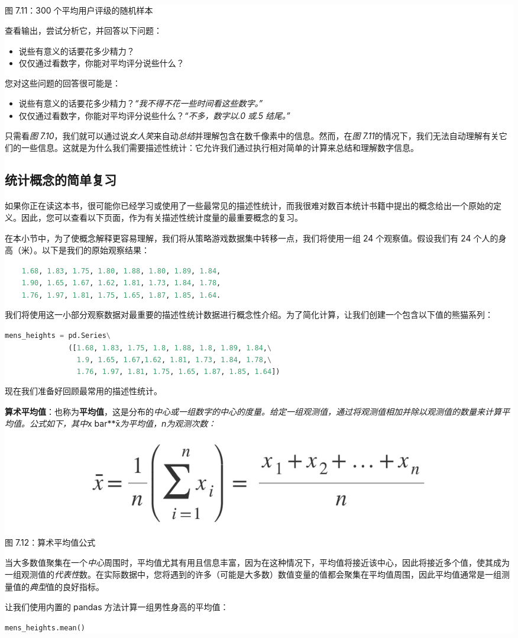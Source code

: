 图 7.11：300 个平均用户评级的随机样本

查看输出，尝试分析它，并回答以下问题：

*   说些有意义的话要花多少精力？
*   仅仅通过看数字，你能对平均评分说些什么？

您对这些问题的回答很可能是：

*   说些有意义的话要花多少精力？*“我不得不花一些时间看这些数字。”*
*   仅仅通过看数字，你能对平均评分说些什么？*“不多，数字以.0 或.5 结尾。”*

只需看*图 7.10*，我们就可以通过说*女人笑*来自动*总结*并理解包含在数千像素中的信息。然而，在*图 7.11*的情况下，我们无法自动理解有关它们的一些信息。这就是为什么我们需要描述性统计：它允许我们通过执行相对简单的计算来总结和理解数字信息。

## 统计概念的简单复习

如果你正在读这本书，很可能你已经学习或使用了一些最常见的描述性统计，而我很难对数百本统计书籍中提出的概念给出一个原始的定义。因此，您可以查看以下页面，作为有关描述性统计度量的最重要概念的复习。

在本小节中，为了使概念解释更容易理解，我们将从策略游戏数据集中转移一点，我们将使用一组 24 个观察值。假设我们有 24 个人的身高（米）。以下是我们的原始观察结果：

```py
    1.68, 1.83, 1.75, 1.80, 1.88, 1.80, 1.89, 1.84,
    1.90, 1.65, 1.67, 1.62, 1.81, 1.73, 1.84, 1.78,
    1.76, 1.97, 1.81, 1.75, 1.65, 1.87, 1.85, 1.64.
```

我们将使用这一小部分观察数据对最重要的描述性统计数据进行概念性介绍。为了简化计算，让我们创建一个包含以下值的熊猫系列：

```py
mens_heights = pd.Series\
               ([1.68, 1.83, 1.75, 1.8, 1.88, 1.8, 1.89, 1.84,\
                 1.9, 1.65, 1.67,1.62, 1.81, 1.73, 1.84, 1.78,\
                 1.76, 1.97, 1.81, 1.75, 1.65, 1.87, 1.85, 1.64])
```

现在我们准备好回顾最常用的描述性统计。

**算术平均值**：也称为**平均值**，这是分布的*中心或一组数字的中心的度量。给定一组观测值，通过将观测值相加并除以观测值的数量来计算平均值。公式如下，其中*x bar**x̄*为平均值，*n*为观测次数：*

![Figure 7.12: Formula for arithmetic mean ](img/B15968_07_12.jpg)

图 7.12：算术平均值公式

当大多数值聚集在一个*中心*周围时，平均值尤其有用且信息丰富，因为在这种情况下，平均值将接近该中心，因此将接近多个值，使其成为一组观测值的*代表性*数。在实际数据中，您将遇到的许多（可能是大多数）数值变量的值都会聚集在平均值周围，因此平均值通常是一组测量值的*典型*值的良好指标。

让我们使用内置的 pandas 方法计算一组男性身高的平均值：

```py
mens_heights.mean()
```
